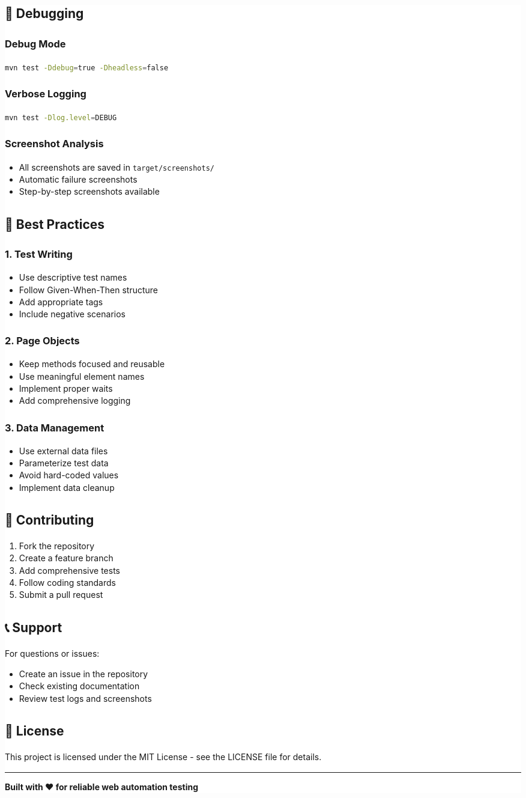 ## 🐛 Debugging

### Debug Mode
```bash
mvn test -Ddebug=true -Dheadless=false
```

### Verbose Logging
```bash
mvn test -Dlog.level=DEBUG
```

### Screenshot Analysis
- All screenshots are saved in `target/screenshots/`
- Automatic failure screenshots
- Step-by-step screenshots available

## 📝 Best Practices

### 1. Test Writing
- Use descriptive test names
- Follow Given-When-Then structure
- Add appropriate tags
- Include negative scenarios

### 2. Page Objects
- Keep methods focused and reusable
- Use meaningful element names
- Implement proper waits
- Add comprehensive logging

### 3. Data Management
- Use external data files
- Parameterize test data
- Avoid hard-coded values
- Implement data cleanup

## 🤝 Contributing

1. Fork the repository
2. Create a feature branch
3. Add comprehensive tests
4. Follow coding standards
5. Submit a pull request

## 📞 Support

For questions or issues:
- Create an issue in the repository
- Check existing documentation
- Review test logs and screenshots

## 📄 License

This project is licensed under the MIT License - see the LICENSE file for details.

---

**Built with ❤️ for reliable web automation testing**